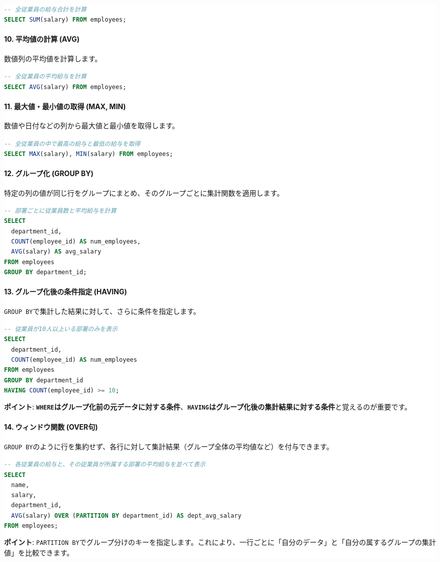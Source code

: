 ```sql
-- 全従業員の給与合計を計算
SELECT SUM(salary) FROM employees;
```

#### 10. 平均値の計算 (AVG)
数値列の平均値を計算します。

```sql
-- 全従業員の平均給与を計算
SELECT AVG(salary) FROM employees;
```

#### 11. 最大値・最小値の取得 (MAX, MIN)
数値や日付などの列から最大値と最小値を取得します。

```sql
-- 全従業員の中で最高の給与と最低の給与を取得
SELECT MAX(salary), MIN(salary) FROM employees;
```

#### 12. グループ化 (GROUP BY)
特定の列の値が同じ行をグループにまとめ、そのグループごとに集計関数を適用します。

```sql
-- 部署ごとに従業員数と平均給与を計算
SELECT
  department_id,
  COUNT(employee_id) AS num_employees,
  AVG(salary) AS avg_salary
FROM employees
GROUP BY department_id;
```

#### 13. グループ化後の条件指定 (HAVING)
`GROUP BY`で集計した結果に対して、さらに条件を指定します。

```sql
-- 従業員が10人以上いる部署のみを表示
SELECT
  department_id,
  COUNT(employee_id) AS num_employees
FROM employees
GROUP BY department_id
HAVING COUNT(employee_id) >= 10;
```
**ポイント**: **`WHERE`はグループ化前の元データに対する条件**、**`HAVING`はグループ化後の集計結果に対する条件**と覚えるのが重要です。

#### 14. ウィンドウ関数 (OVER句)
`GROUP BY`のように行を集約せず、各行に対して集計結果（グループ全体の平均値など）を付与できます。

```sql
-- 各従業員の給与と、その従業員が所属する部署の平均給与を並べて表示
SELECT
  name,
  salary,
  department_id,
  AVG(salary) OVER (PARTITION BY department_id) AS dept_avg_salary
FROM employees;
```
**ポイント**: `PARTITION BY`でグループ分けのキーを指定します。これにより、一行ごとに「自分のデータ」と「自分の属するグループの集計値」を比較できます。

